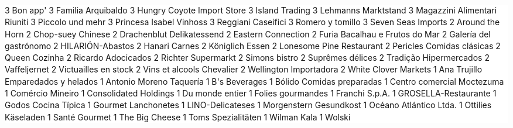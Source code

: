3	Bon app'
3	Familia Arquibaldo
3	Hungry Coyote Import Store
3	Island Trading
3	Lehmanns Marktstand
3	Magazzini Alimentari Riuniti
3	Piccolo und mehr
3	Princesa Isabel Vinhoss
3	Reggiani Caseifici
3	Romero y tomillo
3	Seven Seas Imports
2	Around the Horn
2	Chop-suey Chinese
2	Drachenblut Delikatessend
2	Eastern Connection
2	Furia Bacalhau e Frutos do Mar
2	Galería del gastrónomo
2	HILARIÓN-Abastos
2	Hanari Carnes
2	Königlich Essen
2	Lonesome Pine Restaurant
2	Pericles Comidas clásicas
2	Queen Cozinha
2	Ricardo Adocicados
2	Richter Supermarkt
2	Simons bistro
2	Suprêmes délices
2	Tradição Hipermercados
2	Vaffeljernet
2	Victuailles en stock
2	Vins et alcools Chevalier
2	Wellington Importadora
2	White Clover Markets
1	Ana Trujillo Emparedados y helados
1	Antonio Moreno Taquería
1	B's Beverages
1	Bólido Comidas preparadas
1	Centro comercial Moctezuma
1	Comércio Mineiro
1	Consolidated Holdings
1	Du monde entier
1	Folies gourmandes
1	Franchi S.p.A.
1	GROSELLA-Restaurante
1	Godos Cocina Típica
1	Gourmet Lanchonetes
1	LINO-Delicateses
1	Morgenstern Gesundkost
1	Océano Atlántico Ltda.
1	Ottilies Käseladen
1	Santé Gourmet
1	The Big Cheese
1	Toms Spezialitäten
1	Wilman Kala
1	Wolski
